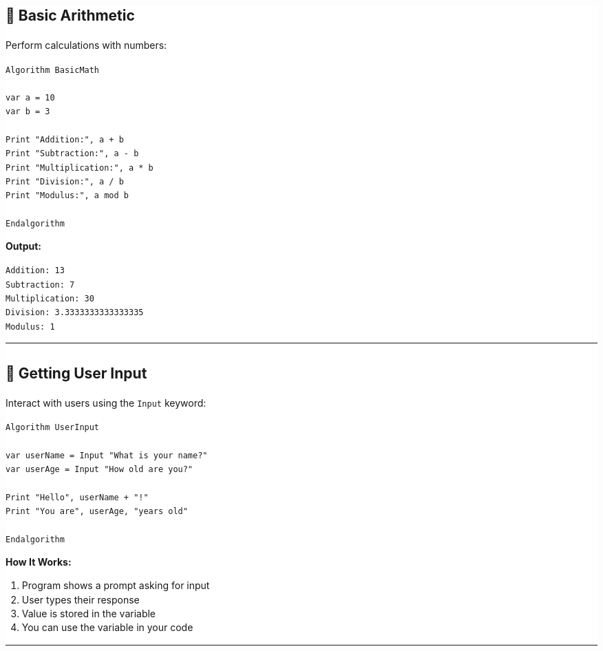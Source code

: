 
## 🔢 Basic Arithmetic

Perform calculations with numbers:

```pseudo
Algorithm BasicMath

var a = 10
var b = 3

Print "Addition:", a + b
Print "Subtraction:", a - b
Print "Multiplication:", a * b
Print "Division:", a / b
Print "Modulus:", a mod b

Endalgorithm
```

**Output:**
```
Addition: 13
Subtraction: 7
Multiplication: 30
Division: 3.3333333333333335
Modulus: 1
```

---

## 🎤 Getting User Input

Interact with users using the `Input` keyword:

```pseudo
Algorithm UserInput

var userName = Input "What is your name?"
var userAge = Input "How old are you?"

Print "Hello", userName + "!"
Print "You are", userAge, "years old"

Endalgorithm
```

**How It Works:**
1. Program shows a prompt asking for input
2. User types their response
3. Value is stored in the variable
4. You can use the variable in your code

---
